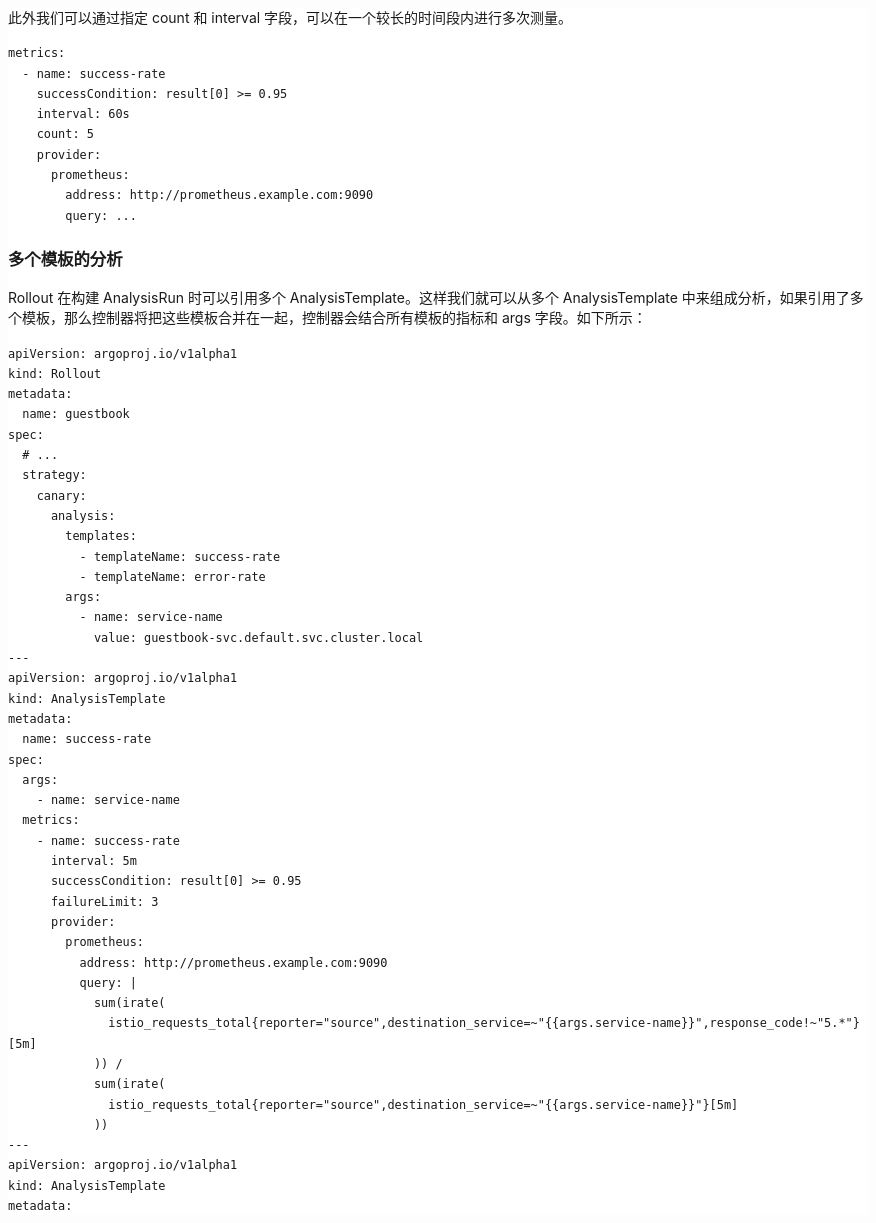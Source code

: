 
此外我们可以通过指定 count 和 interval 字段，可以在一个较长的时间段内进行多次测量。
    
    
    metrics:
      - name: success-rate
        successCondition: result[0] >= 0.95
        interval: 60s
        count: 5
        provider:
          prometheus:
            address: http://prometheus.example.com:9090
            query: ...
    

### 多个模板的分析

Rollout 在构建 AnalysisRun 时可以引用多个 AnalysisTemplate。这样我们就可以从多个 AnalysisTemplate 中来组成分析，如果引用了多个模板，那么控制器将把这些模板合并在一起，控制器会结合所有模板的指标和 args 字段。如下所示：
    
    
    apiVersion: argoproj.io/v1alpha1
    kind: Rollout
    metadata:
      name: guestbook
    spec:
      # ...
      strategy:
        canary:
          analysis:
            templates:
              - templateName: success-rate
              - templateName: error-rate
            args:
              - name: service-name
                value: guestbook-svc.default.svc.cluster.local
    ---
    apiVersion: argoproj.io/v1alpha1
    kind: AnalysisTemplate
    metadata:
      name: success-rate
    spec:
      args:
        - name: service-name
      metrics:
        - name: success-rate
          interval: 5m
          successCondition: result[0] >= 0.95
          failureLimit: 3
          provider:
            prometheus:
              address: http://prometheus.example.com:9090
              query: |
                sum(irate(
                  istio_requests_total{reporter="source",destination_service=~"{{args.service-name}}",response_code!~"5.*"}[5m]
                )) /
                sum(irate(
                  istio_requests_total{reporter="source",destination_service=~"{{args.service-name}}"}[5m]
                ))
    ---
    apiVersion: argoproj.io/v1alpha1
    kind: AnalysisTemplate
    metadata: